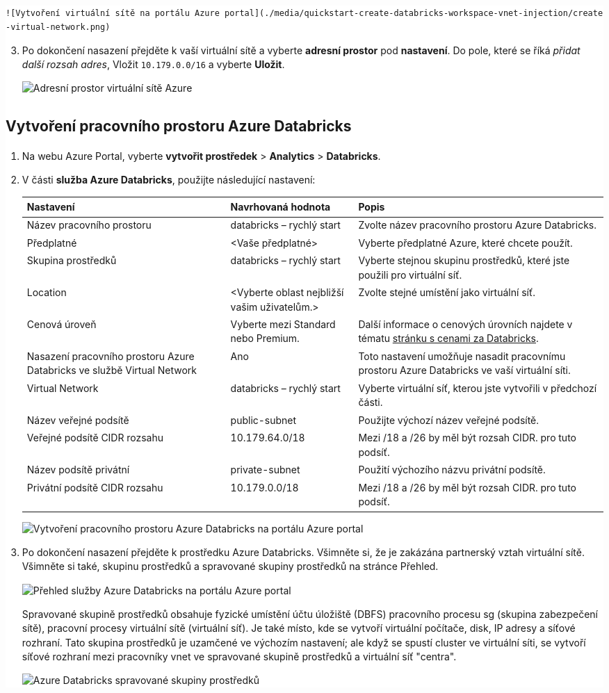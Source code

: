     ![Vytvoření virtuální sítě na portálu Azure portal](./media/quickstart-create-databricks-workspace-vnet-injection/create-virtual-network.png)

3. Po dokončení nasazení přejděte k vaší virtuální sítě a vyberte **adresní prostor** pod **nastavení**. Do pole, které se říká *přidat další rozsah adres*, Vložit `10.179.0.0/16` a vyberte **Uložit**.

    ![Adresní prostor virtuální sítě Azure](./media/quickstart-create-databricks-workspace-vnet-injection/add-address-space.png)

## <a name="create-an-azure-databricks-workspace"></a>Vytvoření pracovního prostoru Azure Databricks

1. Na webu Azure Portal, vyberte **vytvořit prostředek** > **Analytics** > **Databricks**.

2. V části **služba Azure Databricks**, použijte následující nastavení:

    |Nastavení|Navrhovaná hodnota|Popis|
    |-------|---------------|-----------|
    |Název pracovního prostoru|databricks – rychlý start|Zvolte název pracovního prostoru Azure Databricks.|
    |Předplatné|\<Vaše předplatné\>|Vyberte předplatné Azure, které chcete použít.|
    |Skupina prostředků|databricks – rychlý start|Vyberte stejnou skupinu prostředků, které jste použili pro virtuální síť.|
    |Location|\<Vyberte oblast nejbližší vašim uživatelům.\>|Zvolte stejné umístění jako virtuální síť.|
    |Cenová úroveň|Vyberte mezi Standard nebo Premium.|Další informace o cenových úrovních najdete v tématu [stránku s cenami za Databricks](https://azure.microsoft.com/pricing/details/databricks/).|
    |Nasazení pracovního prostoru Azure Databricks ve službě Virtual Network|Ano|Toto nastavení umožňuje nasadit pracovnímu prostoru Azure Databricks ve vaší virtuální síti.|
    |Virtual Network|databricks – rychlý start|Vyberte virtuální síť, kterou jste vytvořili v předchozí části.|
    |Název veřejné podsítě|public-subnet|Použijte výchozí název veřejné podsítě.|
    |Veřejné podsítě CIDR rozsahu|10.179.64.0/18|Mezi /18 a /26 by měl být rozsah CIDR. pro tuto podsíť.|
    |Název podsítě privátní|private-subnet|Použití výchozího názvu privátní podsítě.|
    |Privátní podsítě CIDR rozsahu|10.179.0.0/18|Mezi /18 a /26 by měl být rozsah CIDR. pro tuto podsíť.|

    ![Vytvoření pracovního prostoru Azure Databricks na portálu Azure portal](./media/quickstart-create-databricks-workspace-vnet-injection/create-databricks-workspace.png)

3. Po dokončení nasazení přejděte k prostředku Azure Databricks. Všimněte si, že je zakázána partnerský vztah virtuální sítě. Všimněte si také, skupinu prostředků a spravované skupiny prostředků na stránce Přehled. 

    ![Přehled služby Azure Databricks na portálu Azure portal](./media/quickstart-create-databricks-workspace-vnet-injection/databricks-overview-portal.png)

    Spravované skupině prostředků obsahuje fyzické umístění účtu úložiště (DBFS) pracovního procesu sg (skupina zabezpečení sítě), pracovní procesy virtuální sítě (virtuální síť). Je také místo, kde se vytvoří virtuální počítače, disk, IP adresy a síťové rozhraní. Tato skupina prostředků je uzamčené ve výchozím nastavení; ale když se spustí cluster ve virtuální síti, se vytvoří síťové rozhraní mezi pracovníky vnet ve spravované skupině prostředků a virtuální síť "centra".

    ![Azure Databricks spravované skupiny prostředků](./media/quickstart-create-databricks-workspace-vnet-injection/managed-resource-group.png)
